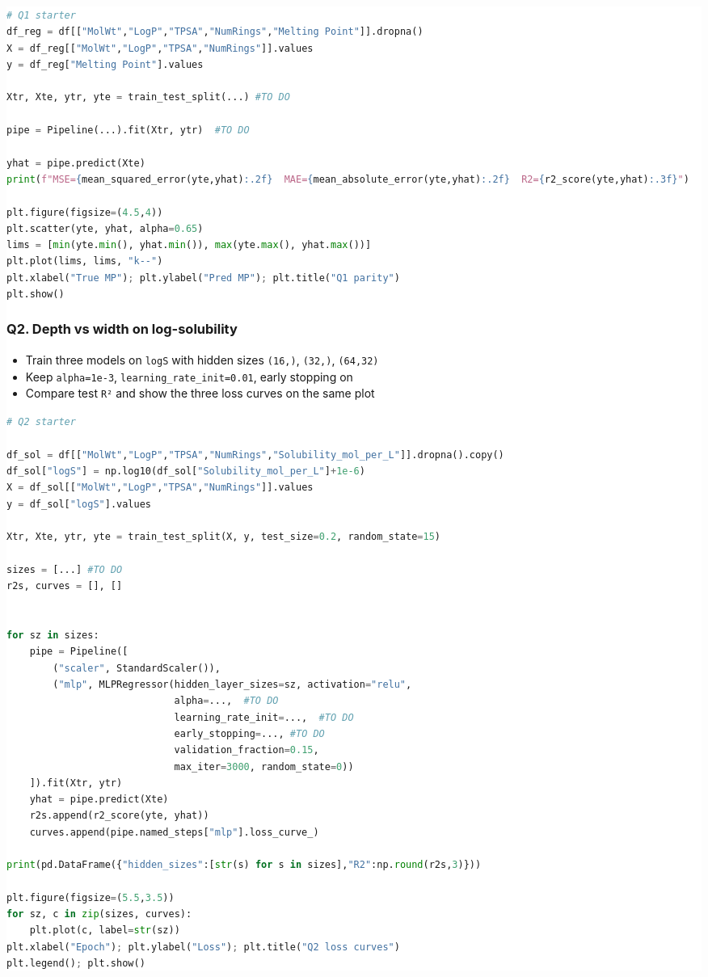 ```python
# Q1 starter
df_reg = df[["MolWt","LogP","TPSA","NumRings","Melting Point"]].dropna()
X = df_reg[["MolWt","LogP","TPSA","NumRings"]].values
y = df_reg["Melting Point"].values

Xtr, Xte, ytr, yte = train_test_split(...) #TO DO

pipe = Pipeline(...).fit(Xtr, ytr)  #TO DO

yhat = pipe.predict(Xte)
print(f"MSE={mean_squared_error(yte,yhat):.2f}  MAE={mean_absolute_error(yte,yhat):.2f}  R2={r2_score(yte,yhat):.3f}")

plt.figure(figsize=(4.5,4))
plt.scatter(yte, yhat, alpha=0.65)
lims = [min(yte.min(), yhat.min()), max(yte.max(), yhat.max())]
plt.plot(lims, lims, "k--")
plt.xlabel("True MP"); plt.ylabel("Pred MP"); plt.title("Q1 parity")
plt.show()
```

### Q2. Depth vs width on log-solubility

- Train three models on `logS` with hidden sizes `(16,)`, `(32,)`, `(64,32)`
- Keep `alpha=1e-3`, `learning_rate_init=0.01`, early stopping on
- Compare test `R²` and show the three loss curves on the same plot

```python
# Q2 starter

df_sol = df[["MolWt","LogP","TPSA","NumRings","Solubility_mol_per_L"]].dropna().copy()
df_sol["logS"] = np.log10(df_sol["Solubility_mol_per_L"]+1e-6)
X = df_sol[["MolWt","LogP","TPSA","NumRings"]].values
y = df_sol["logS"].values

Xtr, Xte, ytr, yte = train_test_split(X, y, test_size=0.2, random_state=15)

sizes = [...] #TO DO
r2s, curves = [], []


for sz in sizes:
    pipe = Pipeline([
        ("scaler", StandardScaler()),
        ("mlp", MLPRegressor(hidden_layer_sizes=sz, activation="relu",
                             alpha=...,  #TO DO
                             learning_rate_init=...,  #TO DO
                             early_stopping=..., #TO DO 
                             validation_fraction=0.15,
                             max_iter=3000, random_state=0))
    ]).fit(Xtr, ytr)
    yhat = pipe.predict(Xte)
    r2s.append(r2_score(yte, yhat))
    curves.append(pipe.named_steps["mlp"].loss_curve_)

print(pd.DataFrame({"hidden_sizes":[str(s) for s in sizes],"R2":np.round(r2s,3)}))

plt.figure(figsize=(5.5,3.5))
for sz, c in zip(sizes, curves):
    plt.plot(c, label=str(sz))
plt.xlabel("Epoch"); plt.ylabel("Loss"); plt.title("Q2 loss curves")
plt.legend(); plt.show()
```
